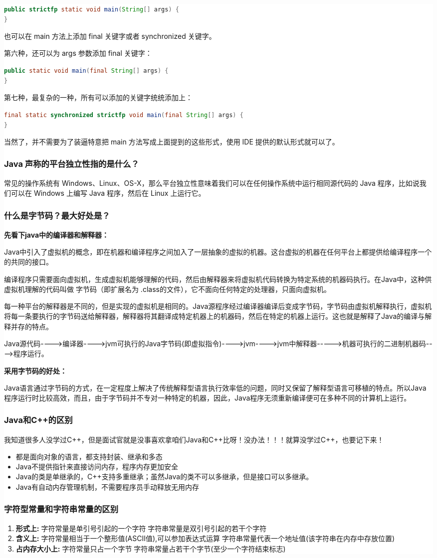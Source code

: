 ```java
public strictfp static void main(String[] args) { 
}
```

也可以在 main 方法上添加 final 关键字或者 synchronized 关键字。

第六种，还可以为 args 参数添加 final 关键字：

```java
public static void main(final String[] args) { 
}
```

第七种，最复杂的一种，所有可以添加的关键字统统添加上：

```java
final static synchronized strictfp void main(final String[] args) { 
}
```

当然了，并不需要为了装逼特意把 main 方法写成上面提到的这些形式，使用 IDE 提供的默认形式就可以了。

### Java 声称的平台独立性指的是什么？

常见的操作系统有 Windows、Linux、OS-X，那么平台独立性意味着我们可以在任何操作系统中运行相同源代码的 Java 程序，比如说我们可以在 Windows 上编写 Java 程序，然后在 Linux 上运行它。

### 什么是字节码？最大好处是？

**先看下java中的编译器和解释器：**

Java中引入了虚拟机的概念，即在机器和编译程序之间加入了一层抽象的虚拟的机器。这台虚拟的机器在任何平台上都提供给编译程序一个的共同的接口。

编译程序只需要面向虚拟机，生成虚拟机能够理解的代码，然后由解释器来将虚拟机代码转换为特定系统的机器码执行。在Java中，这种供虚拟机理解的代码叫做 字节码（即扩展名为 .class的文件），它不面向任何特定的处理器，只面向虚拟机。

每一种平台的解释器是不同的，但是实现的虚拟机是相同的。Java源程序经过编译器编译后变成字节码，字节码由虚拟机解释执行，虚拟机将每一条要执行的字节码送给解释器，解释器将其翻译成特定机器上的机器码，然后在特定的机器上运行。这也就是解释了Java的编译与解释并存的特点。

Java源代码---->编译器---->jvm可执行的Java字节码(即虚拟指令)---->jvm---->jvm中解释器----->机器可执行的二进制机器码---->程序运行。

**采用字节码的好处：**

Java语言通过字节码的方式，在一定程度上解决了传统解释型语言执行效率低的问题，同时又保留了解释型语言可移植的特点。所以Java程序运行时比较高效，而且，由于字节码并不专对一种特定的机器，因此，Java程序无须重新编译便可在多种不同的计算机上运行。

### Java和C++的区别

我知道很多人没学过C++，但是面试官就是没事喜欢拿咱们Java和C++比呀！没办法！！！就算没学过C++，也要记下来！

- 都是面向对象的语言，都支持封装、继承和多态
- Java不提供指针来直接访问内存，程序内存更加安全
- Java的类是单继承的，C++支持多重继承；虽然Java的类不可以多继承，但是接口可以多继承。
- Java有自动内存管理机制，不需要程序员手动释放无用内存

### 字符型常量和字符串常量的区别

1. **形式上:** 字符常量是单引号引起的一个字符 字符串常量是双引号引起的若干个字符
2. **含义上:** 字符常量相当于一个整形值(ASCII值),可以参加表达式运算 字符串常量代表一个地址值(该字符串在内存中存放位置)
3. **占内存大小上:** 字符常量只占一个字节 字符串常量占若干个字节(至少一个字符结束标志)

